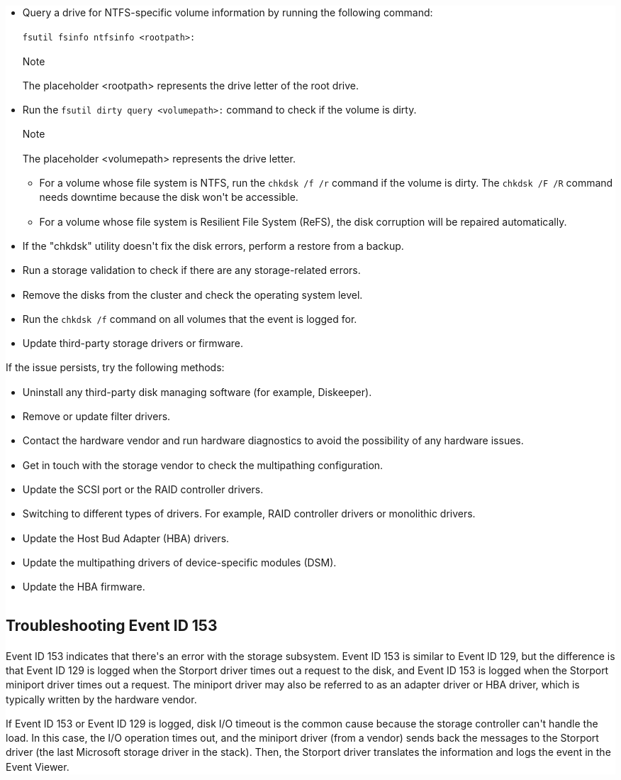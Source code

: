 - Query a drive for NTFS-specific volume information by running the following command:

   `fsutil fsinfo ntfsinfo <rootpath>:`

   > [!NOTE]
   > The placeholder \<rootpath> represents the drive letter of the root drive.

- Run the `fsutil dirty query <volumepath>:` command to check if the volume is dirty.

   > [!NOTE]
   > The placeholder \<volumepath> represents the drive letter.

  - For a volume whose file system is NTFS, run the `chkdsk /f /r` command if the volume is dirty. The `chkdsk /F /R` command needs downtime because the disk won't be accessible.

  - For a volume whose file system is Resilient File System (ReFS), the disk corruption will be repaired automatically.

- If the "chkdsk" utility doesn't fix the disk errors, perform a restore from a backup.

- Run a storage validation to check if there are any storage-related errors.

- Remove the disks from the cluster and check the operating system level.

- Run the `chkdsk /f` command on all volumes that the event is logged for.

- Update third-party storage drivers or firmware.

If the issue persists, try the following methods:

- Uninstall any third-party disk managing software (for example, Diskeeper).

- Remove or update filter drivers.

- Contact the hardware vendor and run hardware diagnostics to avoid the possibility of any hardware issues.

- Get in touch with the storage vendor to check the multipathing configuration.

- Update the SCSI port or the RAID controller drivers.

- Switching to different types of drivers. For example, RAID controller drivers or monolithic drivers.

- Update the Host Bud Adapter (HBA) drivers.

- Update the multipathing drivers of device-specific modules (DSM).

- Update the HBA firmware.

## Troubleshooting Event ID 153

Event ID 153 indicates that there's an error with the storage subsystem. Event ID 153 is similar to Event ID 129, but the difference is that Event ID 129 is logged when the Storport driver times out a request to the disk, and Event ID 153 is logged when the Storport miniport driver times out a request. The miniport driver may also be referred to as an adapter driver or HBA driver, which is typically written by the hardware vendor.

If Event ID 153 or Event ID 129 is logged, disk I/O timeout is the common cause because the storage controller can't handle the load. In this case, the I/O operation times out, and the miniport driver (from a vendor) sends back the messages to the Storport driver (the last Microsoft storage driver in the stack). Then, the Storport driver translates the information and logs the event in the Event Viewer.
